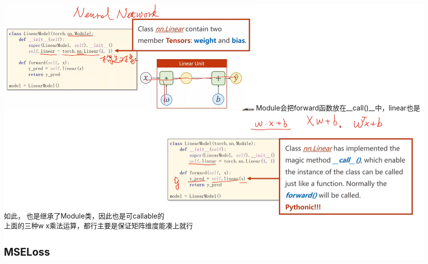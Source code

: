 <img src="./images/pytorch%E6%B7%B1%E5%BA%A6%E5%AD%A6%E4%B9%A0%E5%AE%9E%E8%B7%B5.images/1713495188724-fcedf60e-9c68-4ab0-a5f2-5b631e4bb25b.png" alt="image.png" style="zoom:50%;" />
Module会把forward函数放在__call()__中，linear也是如此， 也是继承了Module类，因此也是可callable的
<img src="./images/pytorch%E6%B7%B1%E5%BA%A6%E5%AD%A6%E4%B9%A0%E5%AE%9E%E8%B7%B5.images/1713495787714-001ffe2f-2baa-49fb-8a02-97ea8a9efd50.png" alt="image.png" style="zoom:50%;" />
上面的三种w x乘法运算，都行主要是保证矩阵维度能凑上就行

## MSELoss